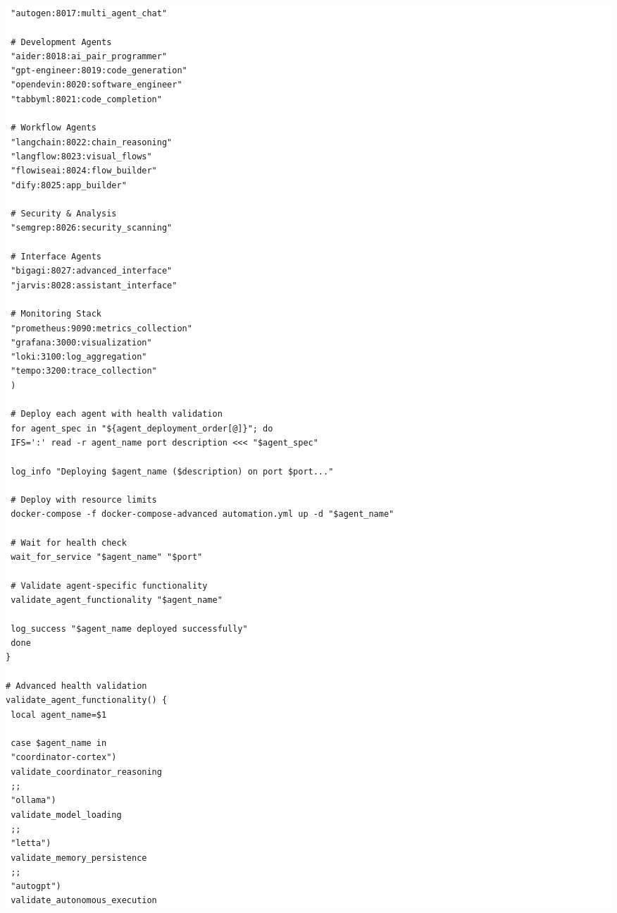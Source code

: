 ```
 "autogen:8017:multi_agent_chat"
 
 # Development Agents
 "aider:8018:ai_pair_programmer"
 "gpt-engineer:8019:code_generation"
 "opendevin:8020:software_engineer"
 "tabbyml:8021:code_completion"
 
 # Workflow Agents
 "langchain:8022:chain_reasoning"
 "langflow:8023:visual_flows"
 "flowiseai:8024:flow_builder"
 "dify:8025:app_builder"
 
 # Security & Analysis
 "semgrep:8026:security_scanning"
 
 # Interface Agents
 "bigagi:8027:advanced_interface"
 "jarvis:8028:assistant_interface"
 
 # Monitoring Stack
 "prometheus:9090:metrics_collection"
 "grafana:3000:visualization"
 "loki:3100:log_aggregation"
 "tempo:3200:trace_collection"
 )
 
 # Deploy each agent with health validation
 for agent_spec in "${agent_deployment_order[@]}"; do
 IFS=':' read -r agent_name port description <<< "$agent_spec"
 
 log_info "Deploying $agent_name ($description) on port $port..."
 
 # Deploy with resource limits
 docker-compose -f docker-compose-advanced automation.yml up -d "$agent_name"
 
 # Wait for health check
 wait_for_service "$agent_name" "$port"
 
 # Validate agent-specific functionality
 validate_agent_functionality "$agent_name"
 
 log_success "$agent_name deployed successfully"
 done
}

# Advanced health validation
validate_agent_functionality() {
 local agent_name=$1
 
 case $agent_name in
 "coordinator-cortex")
 validate_coordinator_reasoning
 ;;
 "ollama")
 validate_model_loading
 ;;
 "letta")
 validate_memory_persistence
 ;;
 "autogpt")
 validate_autonomous_execution
```